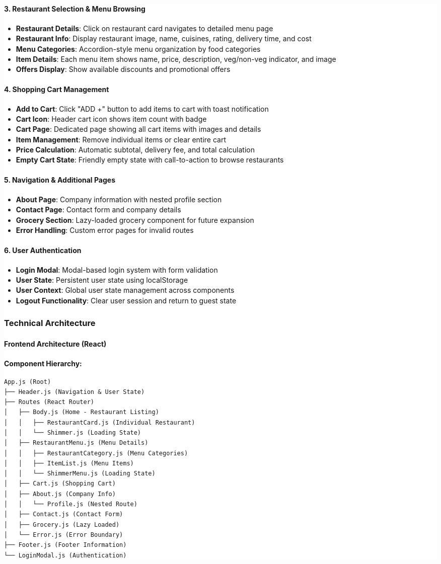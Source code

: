 #### 3. **Restaurant Selection & Menu Browsing**
- **Restaurant Details**: Click on restaurant card navigates to detailed menu page
- **Restaurant Info**: Display restaurant image, name, cuisines, rating, delivery time, and cost
- **Menu Categories**: Accordion-style menu organization by food categories
- **Item Details**: Each menu item shows name, price, description, veg/non-veg indicator, and image
- **Offers Display**: Show available discounts and promotional offers

#### 4. **Shopping Cart Management**
- **Add to Cart**: Click "ADD +" button to add items to cart with toast notification
- **Cart Icon**: Header cart icon shows item count with badge
- **Cart Page**: Dedicated page showing all cart items with images and details
- **Item Management**: Remove individual items or clear entire cart
- **Price Calculation**: Automatic subtotal, delivery fee, and total calculation
- **Empty Cart State**: Friendly empty state with call-to-action to browse restaurants

#### 5. **Navigation & Additional Pages**
- **About Page**: Company information with nested profile section
- **Contact Page**: Contact form and company details
- **Grocery Section**: Lazy-loaded grocery component for future expansion
- **Error Handling**: Custom error pages for invalid routes

#### 6. **User Authentication**
- **Login Modal**: Modal-based login system with form validation
- **User State**: Persistent user state using localStorage
- **User Context**: Global user state management across components
- **Logout Functionality**: Clear user session and return to guest state

### Technical Architecture

#### **Frontend Architecture (React)**

**Component Hierarchy:**
```
App.js (Root)
├── Header.js (Navigation & User State)
├── Routes (React Router)
│   ├── Body.js (Home - Restaurant Listing)
│   │   ├── RestaurantCard.js (Individual Restaurant)
│   │   └── Shimmer.js (Loading State)
│   ├── RestaurantMenu.js (Menu Details)
│   │   ├── RestaurantCategory.js (Menu Categories)
│   │   ├── ItemList.js (Menu Items)
│   │   └── ShimmerMenu.js (Loading State)
│   ├── Cart.js (Shopping Cart)
│   ├── About.js (Company Info)
│   │   └── Profile.js (Nested Route)
│   ├── Contact.js (Contact Form)
│   ├── Grocery.js (Lazy Loaded)
│   └── Error.js (Error Boundary)
├── Footer.js (Footer Information)
└── LoginModal.js (Authentication)
```
